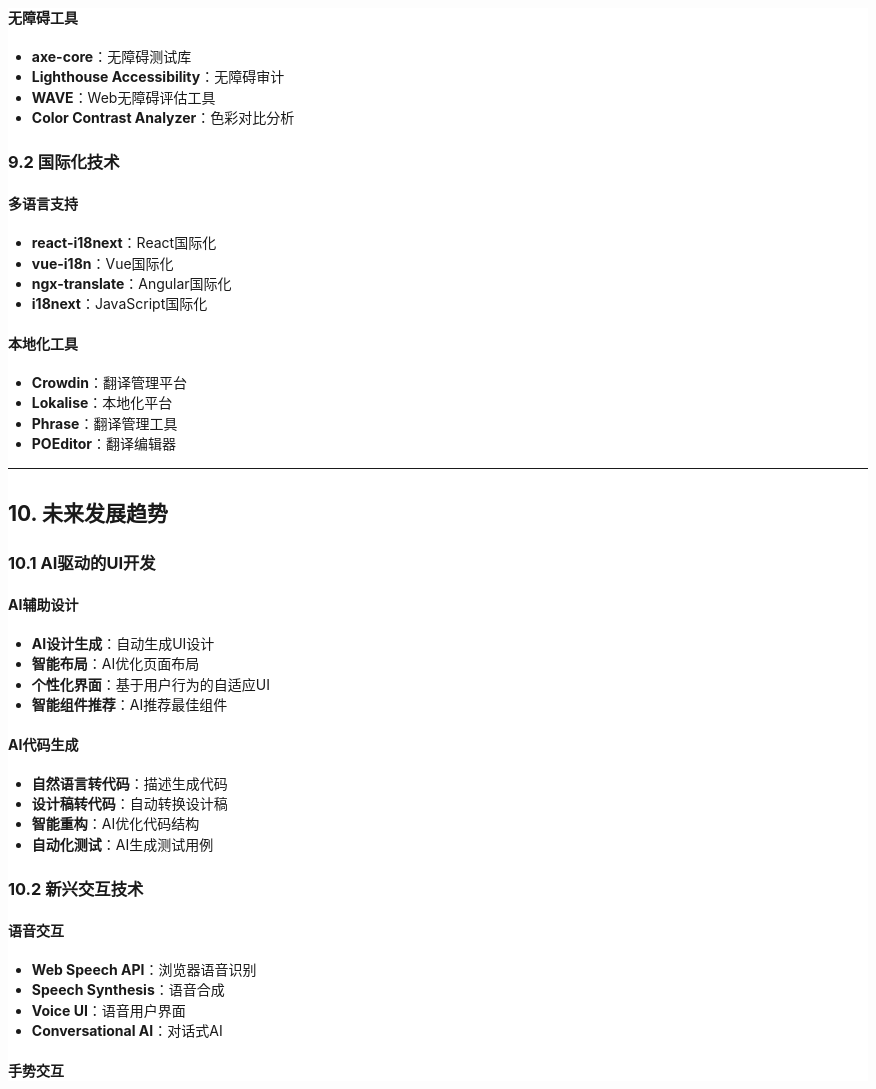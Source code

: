 #### 无障碍工具

- **axe-core**：无障碍测试库
- **Lighthouse Accessibility**：无障碍审计
- **WAVE**：Web无障碍评估工具
- **Color Contrast Analyzer**：色彩对比分析

### 9.2 国际化技术

#### 多语言支持

- **react-i18next**：React国际化
- **vue-i18n**：Vue国际化
- **ngx-translate**：Angular国际化
- **i18next**：JavaScript国际化

#### 本地化工具

- **Crowdin**：翻译管理平台
- **Lokalise**：本地化平台
- **Phrase**：翻译管理工具
- **POEditor**：翻译编辑器

---

## 10. 未来发展趋势

### 10.1 AI驱动的UI开发

#### AI辅助设计

- **AI设计生成**：自动生成UI设计
- **智能布局**：AI优化页面布局
- **个性化界面**：基于用户行为的自适应UI
- **智能组件推荐**：AI推荐最佳组件

#### AI代码生成

- **自然语言转代码**：描述生成代码
- **设计稿转代码**：自动转换设计稿
- **智能重构**：AI优化代码结构
- **自动化测试**：AI生成测试用例

### 10.2 新兴交互技术

#### 语音交互

- **Web Speech API**：浏览器语音识别
- **Speech Synthesis**：语音合成
- **Voice UI**：语音用户界面
- **Conversational AI**：对话式AI

#### 手势交互
